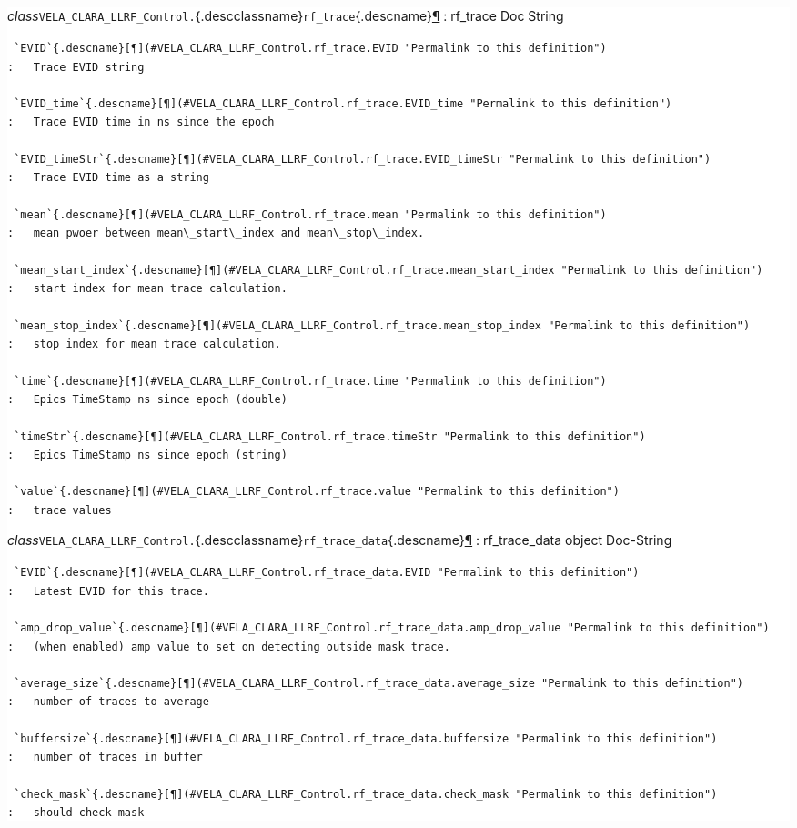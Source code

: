  *class*`VELA_CLARA_LLRF_Control.`{.descclassname}`rf_trace`{.descname}[¶](#VELA_CLARA_LLRF_Control.rf_trace "Permalink to this definition")
:   rf\_trace Doc String

     `EVID`{.descname}[¶](#VELA_CLARA_LLRF_Control.rf_trace.EVID "Permalink to this definition")
    :   Trace EVID string

     `EVID_time`{.descname}[¶](#VELA_CLARA_LLRF_Control.rf_trace.EVID_time "Permalink to this definition")
    :   Trace EVID time in ns since the epoch

     `EVID_timeStr`{.descname}[¶](#VELA_CLARA_LLRF_Control.rf_trace.EVID_timeStr "Permalink to this definition")
    :   Trace EVID time as a string

     `mean`{.descname}[¶](#VELA_CLARA_LLRF_Control.rf_trace.mean "Permalink to this definition")
    :   mean pwoer between mean\_start\_index and mean\_stop\_index.

     `mean_start_index`{.descname}[¶](#VELA_CLARA_LLRF_Control.rf_trace.mean_start_index "Permalink to this definition")
    :   start index for mean trace calculation.

     `mean_stop_index`{.descname}[¶](#VELA_CLARA_LLRF_Control.rf_trace.mean_stop_index "Permalink to this definition")
    :   stop index for mean trace calculation.

     `time`{.descname}[¶](#VELA_CLARA_LLRF_Control.rf_trace.time "Permalink to this definition")
    :   Epics TimeStamp ns since epoch (double)

     `timeStr`{.descname}[¶](#VELA_CLARA_LLRF_Control.rf_trace.timeStr "Permalink to this definition")
    :   Epics TimeStamp ns since epoch (string)

     `value`{.descname}[¶](#VELA_CLARA_LLRF_Control.rf_trace.value "Permalink to this definition")
    :   trace values

 *class*`VELA_CLARA_LLRF_Control.`{.descclassname}`rf_trace_data`{.descname}[¶](#VELA_CLARA_LLRF_Control.rf_trace_data "Permalink to this definition")
:   rf\_trace\_data object Doc-String

     `EVID`{.descname}[¶](#VELA_CLARA_LLRF_Control.rf_trace_data.EVID "Permalink to this definition")
    :   Latest EVID for this trace.

     `amp_drop_value`{.descname}[¶](#VELA_CLARA_LLRF_Control.rf_trace_data.amp_drop_value "Permalink to this definition")
    :   (when enabled) amp value to set on detecting outside mask trace.

     `average_size`{.descname}[¶](#VELA_CLARA_LLRF_Control.rf_trace_data.average_size "Permalink to this definition")
    :   number of traces to average

     `buffersize`{.descname}[¶](#VELA_CLARA_LLRF_Control.rf_trace_data.buffersize "Permalink to this definition")
    :   number of traces in buffer

     `check_mask`{.descname}[¶](#VELA_CLARA_LLRF_Control.rf_trace_data.check_mask "Permalink to this definition")
    :   should check mask
